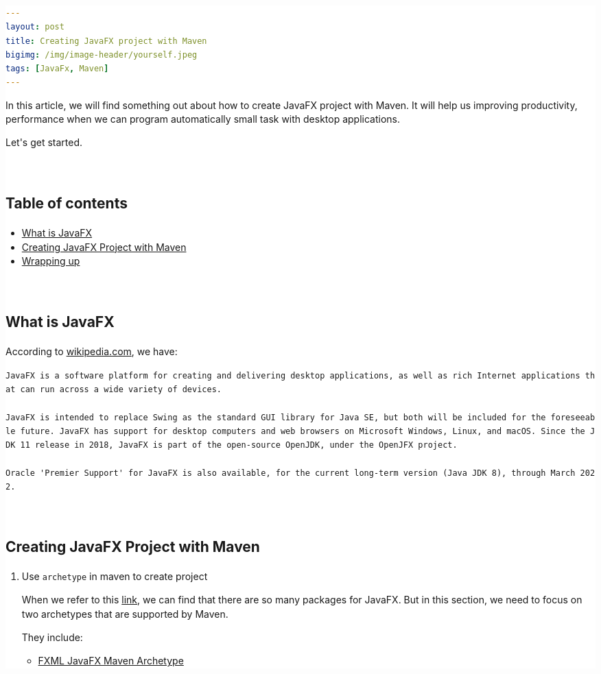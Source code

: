 ```yaml
---
layout: post
title: Creating JavaFX project with Maven
bigimg: /img/image-header/yourself.jpeg
tags: [JavaFx, Maven]
---
```


In this article, we will find something out about how to create JavaFX project with Maven. It will help us improving productivity, performance when we can program automatically small task with desktop applications.

Let's get started.

<br>

## Table of contents
- [What is JavaFX](#what-is-javafx)
- [Creating JavaFX Project with Maven](#creating-javafx-project-with-maven)
- [Wrapping up](#wrapping-up)


<br>

## What is JavaFX

According to [wikipedia.com](https://en.wikipedia.org/wiki/JavaFX), we have:

```
JavaFX is a software platform for creating and delivering desktop applications, as well as rich Internet applications that can run across a wide variety of devices.

JavaFX is intended to replace Swing as the standard GUI library for Java SE, but both will be included for the foreseeable future. JavaFX has support for desktop computers and web browsers on Microsoft Windows, Linux, and macOS. Since the JDK 11 release in 2018, JavaFX is part of the open-source OpenJDK, under the OpenJFX project.

Oracle 'Premier Support' for JavaFX is also available, for the current long-term version (Java JDK 8), through March 2022.
```

<br>

## Creating JavaFX Project with Maven
1. Use ```archetype``` in maven to create project

    When we refer to this [link](https://mvnrepository.com/artifact/org.openjfx), we can find that there are so many packages for JavaFX. But in this section, we need to focus on two archetypes that are supported by Maven.
    
    They include: 
    - [FXML JavaFX Maven Archetype](https://mvnrepository.com/artifact/org.openjfx/javafx-archetype-fxml)

